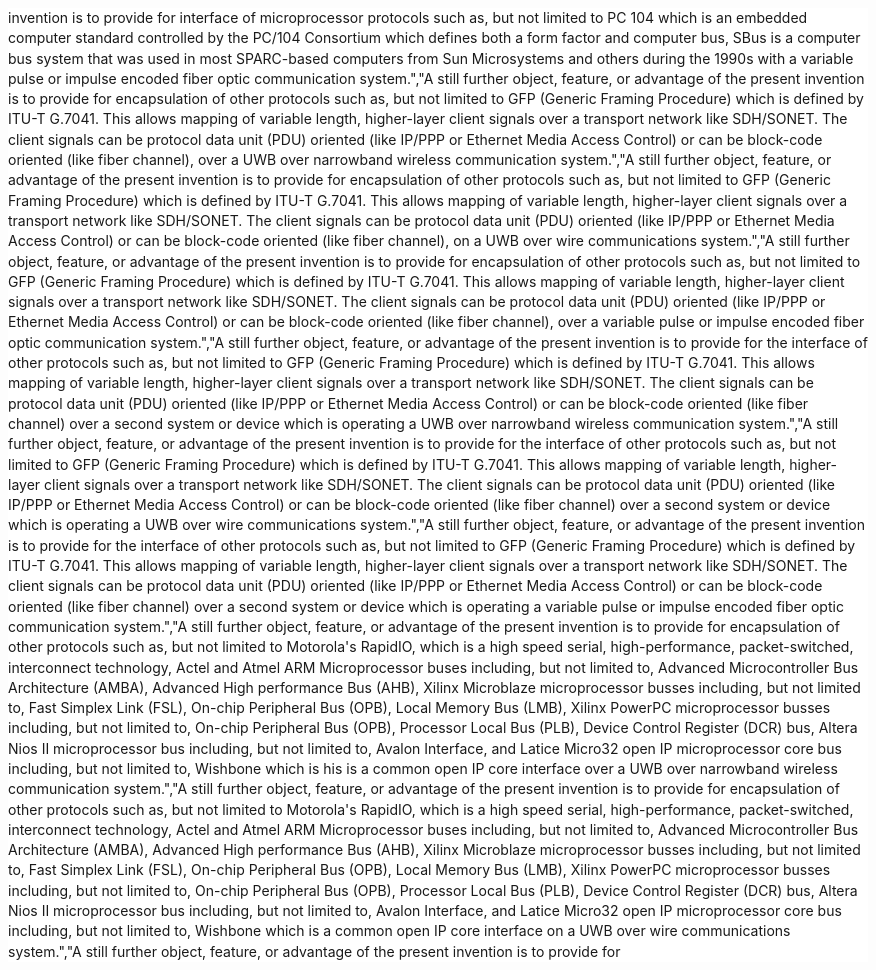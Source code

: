 invention is to provide for interface of microprocessor protocols such as, but not limited to PC 104 which is an embedded computer standard controlled by the PC\/104 Consortium which defines both a form factor and computer bus, SBus is a computer bus system that was used in most SPARC-based computers from Sun Microsystems and others during the 1990s with a variable pulse or impulse encoded fiber optic communication system.","A still further object, feature, or advantage of the present invention is to provide for encapsulation of other protocols such as, but not limited to GFP (Generic Framing Procedure) which is defined by ITU-T G.7041. This allows mapping of variable length, higher-layer client signals over a transport network like SDH\/SONET. The client signals can be protocol data unit (PDU) oriented (like IP\/PPP or Ethernet Media Access Control) or can be block-code oriented (like fiber channel), over a UWB over narrowband wireless communication system.","A still further object, feature, or advantage of the present invention is to provide for encapsulation of other protocols such as, but not limited to GFP (Generic Framing Procedure) which is defined by ITU-T G.7041. This allows mapping of variable length, higher-layer client signals over a transport network like SDH\/SONET. The client signals can be protocol data unit (PDU) oriented (like IP\/PPP or Ethernet Media Access Control) or can be block-code oriented (like fiber channel), on a UWB over wire communications system.","A still further object, feature, or advantage of the present invention is to provide for encapsulation of other protocols such as, but not limited to GFP (Generic Framing Procedure) which is defined by ITU-T G.7041. This allows mapping of variable length, higher-layer client signals over a transport network like SDH\/SONET. The client signals can be protocol data unit (PDU) oriented (like IP\/PPP or Ethernet Media Access Control) or can be block-code oriented (like fiber channel), over a variable pulse or impulse encoded fiber optic communication system.","A still further object, feature, or advantage of the present invention is to provide for the interface of other protocols such as, but not limited to GFP (Generic Framing Procedure) which is defined by ITU-T G.7041. This allows mapping of variable length, higher-layer client signals over a transport network like SDH\/SONET. The client signals can be protocol data unit (PDU) oriented (like IP\/PPP or Ethernet Media Access Control) or can be block-code oriented (like fiber channel) over a second system or device which is operating a UWB over narrowband wireless communication system.","A still further object, feature, or advantage of the present invention is to provide for the interface of other protocols such as, but not limited to GFP (Generic Framing Procedure) which is defined by ITU-T G.7041. This allows mapping of variable length, higher-layer client signals over a transport network like SDH\/SONET. The client signals can be protocol data unit (PDU) oriented (like IP\/PPP or Ethernet Media Access Control) or can be block-code oriented (like fiber channel) over a second system or device which is operating a UWB over wire communications system.","A still further object, feature, or advantage of the present invention is to provide for the interface of other protocols such as, but not limited to GFP (Generic Framing Procedure) which is defined by ITU-T G.7041. This allows mapping of variable length, higher-layer client signals over a transport network like SDH\/SONET. The client signals can be protocol data unit (PDU) oriented (like IP\/PPP or Ethernet Media Access Control) or can be block-code oriented (like fiber channel) over a second system or device which is operating a variable pulse or impulse encoded fiber optic communication system.","A still further object, feature, or advantage of the present invention is to provide for encapsulation of other protocols such as, but not limited to Motorola's RapidIO, which is a high speed serial, high-performance, packet-switched, interconnect technology, Actel and Atmel ARM Microprocessor buses including, but not limited to, Advanced Microcontroller Bus Architecture (AMBA), Advanced High performance Bus (AHB), Xilinx Microblaze microprocessor busses including, but not limited to, Fast Simplex Link (FSL), On-chip Peripheral Bus (OPB), Local Memory Bus (LMB), Xilinx PowerPC microprocessor busses including, but not limited to, On-chip Peripheral Bus (OPB), Processor Local Bus (PLB), Device Control Register (DCR) bus, Altera Nios II microprocessor bus including, but not limited to, Avalon Interface, and Latice Micro32 open IP microprocessor core bus including, but not limited to, Wishbone which is his is a common open IP core interface over a UWB over narrowband wireless communication system.","A still further object, feature, or advantage of the present invention is to provide for encapsulation of other protocols such as, but not limited to Motorola's RapidIO, which is a high speed serial, high-performance, packet-switched, interconnect technology, Actel and Atmel ARM Microprocessor buses including, but not limited to, Advanced Microcontroller Bus Architecture (AMBA), Advanced High performance Bus (AHB), Xilinx Microblaze microprocessor busses including, but not limited to, Fast Simplex Link (FSL), On-chip Peripheral Bus (OPB), Local Memory Bus (LMB), Xilinx PowerPC microprocessor busses including, but not limited to, On-chip Peripheral Bus (OPB), Processor Local Bus (PLB), Device Control Register (DCR) bus, Altera Nios II microprocessor bus including, but not limited to, Avalon Interface, and Latice Micro32 open IP microprocessor core bus including, but not limited to, Wishbone which is a common open IP core interface on a UWB over wire communications system.","A still further object, feature, or advantage of the present invention is to provide for